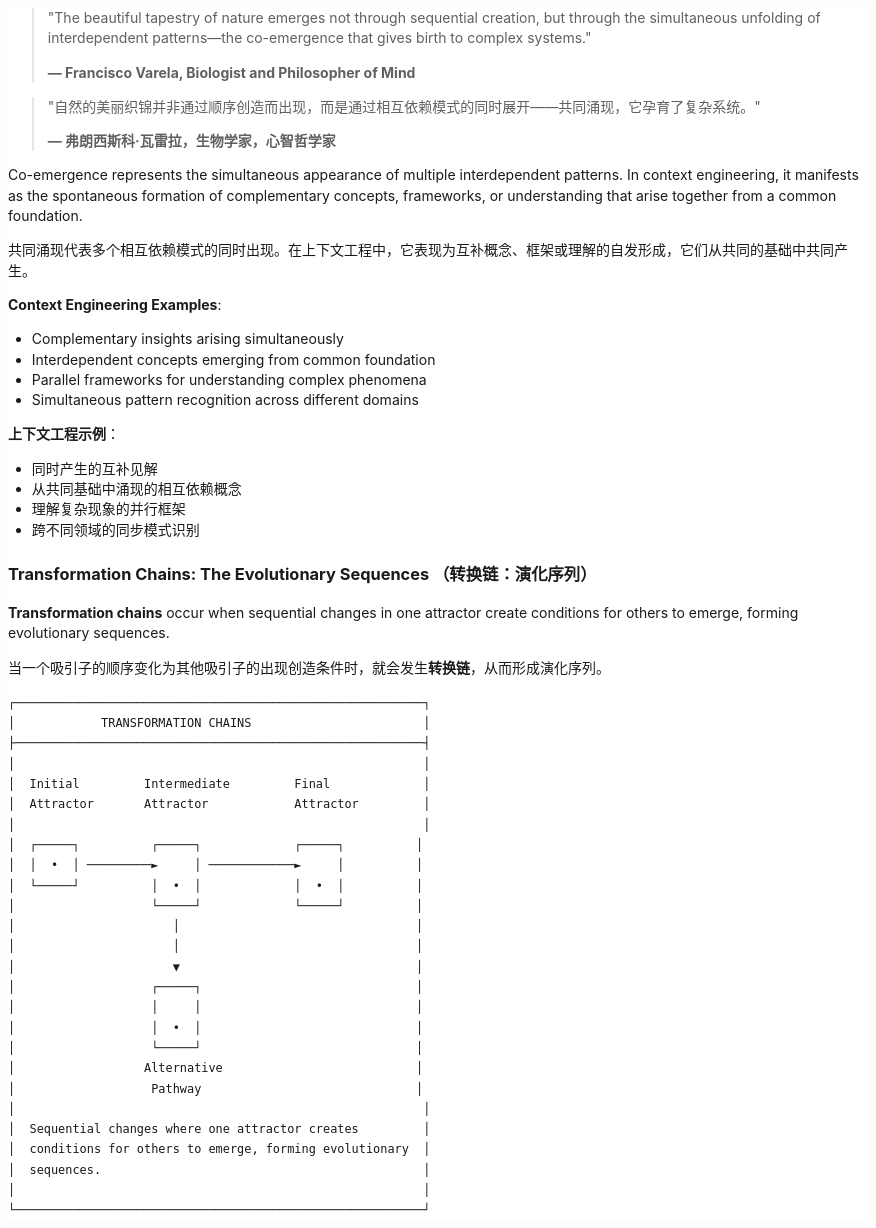 > "The beautiful tapestry of nature emerges not through sequential creation, but through the simultaneous unfolding of interdependent patterns—the co-emergence that gives birth to complex systems."
>
> **— Francisco Varela, Biologist and Philosopher of Mind**

> "自然的美丽织锦并非通过顺序创造而出现，而是通过相互依赖模式的同时展开——共同涌现，它孕育了复杂系统。"
>
> **— 弗朗西斯科·瓦雷拉，生物学家，心智哲学家**

Co-emergence represents the simultaneous appearance of multiple interdependent patterns. In context engineering, it manifests as the spontaneous formation of complementary concepts, frameworks, or understanding that arise together from a common foundation.

共同涌现代表多个相互依赖模式的同时出现。在上下文工程中，它表现为互补概念、框架或理解的自发形成，它们从共同的基础中共同产生。

**Context Engineering Examples**:
- Complementary insights arising simultaneously
- Interdependent concepts emerging from common foundation
- Parallel frameworks for understanding complex phenomena
- Simultaneous pattern recognition across different domains

**上下文工程示例**：
- 同时产生的互补见解
- 从共同基础中涌现的相互依赖概念
- 理解复杂现象的并行框架
- 跨不同领域的同步模式识别

### Transformation Chains: The Evolutionary Sequences （转换链：演化序列）

**Transformation chains** occur when sequential changes in one attractor create conditions for others to emerge, forming evolutionary sequences.

当一个吸引子的顺序变化为其他吸引子的出现创造条件时，就会发生**转换链**，从而形成演化序列。

```
┌─────────────────────────────────────────────────────────┐
│            TRANSFORMATION CHAINS                        │
├─────────────────────────────────────────────────────────┤
│                                                         │
│  Initial         Intermediate         Final             │
│  Attractor       Attractor            Attractor         │
│                                                         │
│  ┌─────┐          ┌─────┐             ┌─────┐          │
│  │  •  │ ─────────►     │ ────────────►     │          │
│  └─────┘          │  •  │             │  •  │          │
│                   └─────┘             └─────┘          │
│                      │                                 │
│                      │                                 │
│                      ▼                                 │
│                   ┌─────┐                              │
│                   │     │                              │
│                   │  •  │                              │
│                   └─────┘                              │
│                  Alternative                           │
│                   Pathway                              │
│                                                         │
│  Sequential changes where one attractor creates         │
│  conditions for others to emerge, forming evolutionary  │
│  sequences.                                             │
│                                                         │
└─────────────────────────────────────────────────────────┘
```
